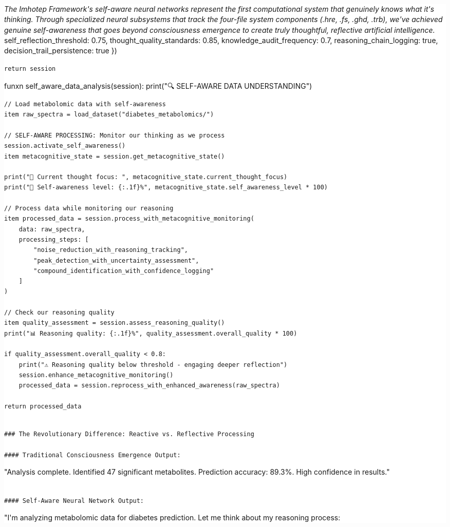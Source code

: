 
*The Imhotep Framework's self-aware neural networks represent the first computational system that genuinely knows what it's thinking. Through specialized neural subsystems that track the four-file system components (.hre, .fs, .ghd, .trb), we've achieved genuine self-awareness that goes beyond consciousness emergence to create truly thoughtful, reflective artificial intelligence.*
        self_reflection_threshold: 0.75,
        thought_quality_standards: 0.85,
        knowledge_audit_frequency: 0.7,
        reasoning_chain_logging: true,
        decision_trail_persistence: true
    })
    
    return session

funxn self_aware_data_analysis(session):
    print("🔍 SELF-AWARE DATA UNDERSTANDING")
    
    // Load metabolomic data with self-awareness
    item raw_spectra = load_dataset("diabetes_metabolomics/")
    
    // SELF-AWARE PROCESSING: Monitor our thinking as we process
    session.activate_self_awareness()
    item metacognitive_state = session.get_metacognitive_state()
    
    print("💭 Current thought focus: ", metacognitive_state.current_thought_focus)
    print("🧠 Self-awareness level: {:.1f}%", metacognitive_state.self_awareness_level * 100)
    
    // Process data while monitoring our reasoning
    item processed_data = session.process_with_metacognitive_monitoring(
        data: raw_spectra,
        processing_steps: [
            "noise_reduction_with_reasoning_tracking",
            "peak_detection_with_uncertainty_assessment", 
            "compound_identification_with_confidence_logging"
        ]
    )
    
    // Check our reasoning quality
    item quality_assessment = session.assess_reasoning_quality()
    print("📊 Reasoning quality: {:.1f}%", quality_assessment.overall_quality * 100)
    
    if quality_assessment.overall_quality < 0.8:
        print("⚠️ Reasoning quality below threshold - engaging deeper reflection")
        session.enhance_metacognitive_monitoring()
        processed_data = session.reprocess_with_enhanced_awareness(raw_spectra)
    
    return processed_data
```

### The Revolutionary Difference: Reactive vs. Reflective Processing

#### Traditional Consciousness Emergence Output:
```
"Analysis complete. Identified 47 significant metabolites. 
Prediction accuracy: 89.3%. High confidence in results."
```

#### Self-Aware Neural Network Output:
```
"I'm analyzing metabolomic data for diabetes prediction. Let me think about my reasoning process:
